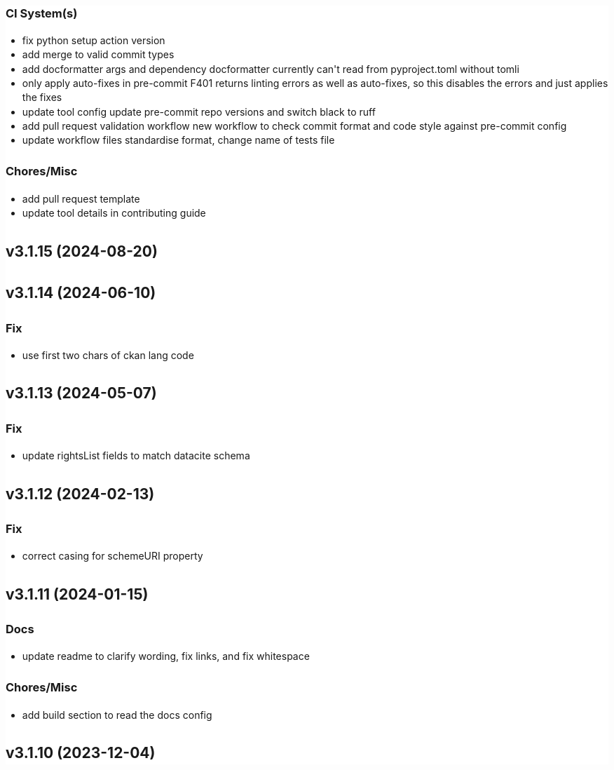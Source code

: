 ### CI System(s)

- fix python setup action version
- add merge to valid commit types
- add docformatter args and dependency docformatter currently can't read from pyproject.toml without tomli
- only apply auto-fixes in pre-commit F401 returns linting errors as well as auto-fixes, so this disables the errors and just applies the fixes
- update tool config update pre-commit repo versions and switch black to ruff
- add pull request validation workflow new workflow to check commit format and code style against pre-commit config
- update workflow files standardise format, change name of tests file

### Chores/Misc

- add pull request template
- update tool details in contributing guide

## v3.1.15 (2024-08-20)

## v3.1.14 (2024-06-10)

### Fix

- use first two chars of ckan lang code

## v3.1.13 (2024-05-07)

### Fix

- update rightsList fields to match datacite schema

## v3.1.12 (2024-02-13)

### Fix

- correct casing for schemeURI property

## v3.1.11 (2024-01-15)

### Docs

- update readme to clarify wording, fix links, and fix whitespace

### Chores/Misc

- add build section to read the docs config

## v3.1.10 (2023-12-04)
